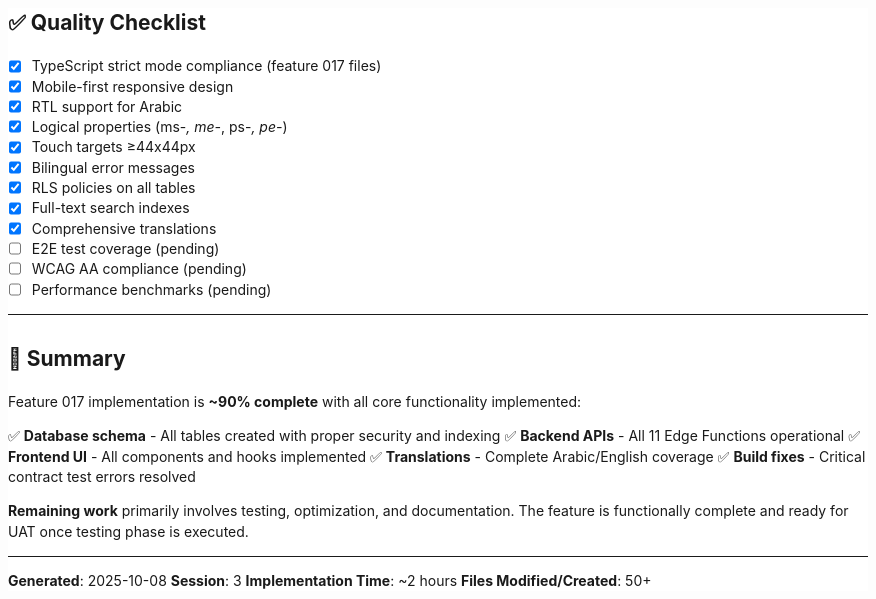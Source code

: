 
## ✅ Quality Checklist

- [x] TypeScript strict mode compliance (feature 017 files)
- [x] Mobile-first responsive design
- [x] RTL support for Arabic
- [x] Logical properties (ms-*, me-*, ps-*, pe-*)
- [x] Touch targets ≥44x44px
- [x] Bilingual error messages
- [x] RLS policies on all tables
- [x] Full-text search indexes
- [x] Comprehensive translations
- [ ] E2E test coverage (pending)
- [ ] WCAG AA compliance (pending)
- [ ] Performance benchmarks (pending)

---

## 🎉 Summary

Feature 017 implementation is **~90% complete** with all core functionality implemented:

✅ **Database schema** - All tables created with proper security and indexing
✅ **Backend APIs** - All 11 Edge Functions operational
✅ **Frontend UI** - All components and hooks implemented
✅ **Translations** - Complete Arabic/English coverage
✅ **Build fixes** - Critical contract test errors resolved

**Remaining work** primarily involves testing, optimization, and documentation. The feature is functionally complete and ready for UAT once testing phase is executed.

---

**Generated**: 2025-10-08
**Session**: 3
**Implementation Time**: ~2 hours
**Files Modified/Created**: 50+
